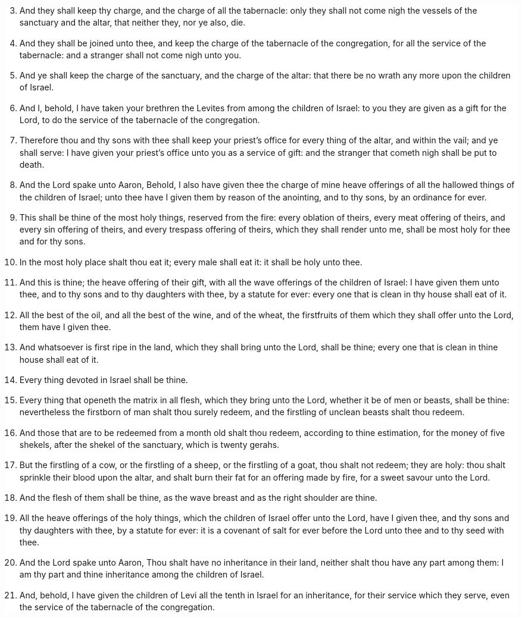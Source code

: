 3. And they shall keep thy charge, and the charge of all the tabernacle: only they shall not come nigh the vessels of the sanctuary and the altar, that neither they, nor ye also, die.

4. And they shall be joined unto thee, and keep the charge of the tabernacle of the congregation, for all the service of the tabernacle: and a stranger shall not come nigh unto you.

5. And ye shall keep the charge of the sanctuary, and the charge of the altar: that there be no wrath any more upon the children of Israel.

6. And I, behold, I have taken your brethren the Levites from among the children of Israel: to you they are given as a gift for the Lord, to do the service of the tabernacle of the congregation.

7. Therefore thou and thy sons with thee shall keep your priest’s office for every thing of the altar, and within the vail; and ye shall serve: I have given your priest’s office unto you as a service of gift: and the stranger that cometh nigh shall be put to death.

8. And the Lord spake unto Aaron, Behold, I also have given thee the charge of mine heave offerings of all the hallowed things of the children of Israel; unto thee have I given them by reason of the anointing, and to thy sons, by an ordinance for ever.

9. This shall be thine of the most holy things, reserved from the fire: every oblation of theirs, every meat offering of theirs, and every sin offering of theirs, and every trespass offering of theirs, which they shall render unto me, shall be most holy for thee and for thy sons.

10. In the most holy place shalt thou eat it; every male shall eat it: it shall be holy unto thee.

11. And this is thine; the heave offering of their gift, with all the wave offerings of the children of Israel: I have given them unto thee, and to thy sons and to thy daughters with thee, by a statute for ever: every one that is clean in thy house shall eat of it.

12. All the best of the oil, and all the best of the wine, and of the wheat, the firstfruits of them which they shall offer unto the Lord, them have I given thee.

13. And whatsoever is first ripe in the land, which they shall bring unto the Lord, shall be thine; every one that is clean in thine house shall eat of it.

14. Every thing devoted in Israel shall be thine.

15. Every thing that openeth the matrix in all flesh, which they bring unto the Lord, whether it be of men or beasts, shall be thine: nevertheless the firstborn of man shalt thou surely redeem, and the firstling of unclean beasts shalt thou redeem.

16. And those that are to be redeemed from a month old shalt thou redeem, according to thine estimation, for the money of five shekels, after the shekel of the sanctuary, which is twenty gerahs.

17. But the firstling of a cow, or the firstling of a sheep, or the firstling of a goat, thou shalt not redeem; they are holy: thou shalt sprinkle their blood upon the altar, and shalt burn their fat for an offering made by fire, for a sweet savour unto the Lord.

18. And the flesh of them shall be thine, as the wave breast and as the right shoulder are thine.

19. All the heave offerings of the holy things, which the children of Israel offer unto the Lord, have I given thee, and thy sons and thy daughters with thee, by a statute for ever: it is a covenant of salt for ever before the Lord unto thee and to thy seed with thee.

20. And the Lord spake unto Aaron, Thou shalt have no inheritance in their land, neither shalt thou have any part among them: I am thy part and thine inheritance among the children of Israel.

21. And, behold, I have given the children of Levi all the tenth in Israel for an inheritance, for their service which they serve, even the service of the tabernacle of the congregation.
